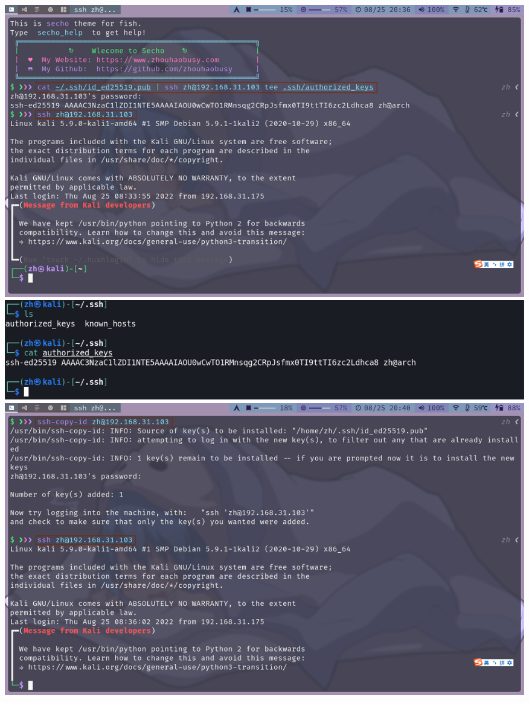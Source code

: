 ![2022-08-25_20-36.png](./Missing_Semester.assets/2022-08-25_20-36.png)
![2022-08-25_20-37.png](./Missing_Semester.assets/2022-08-25_20-37.png)
![2022-08-25_20-41.png](./Missing_Semester.assets/2022-08-25_20-41.png)
